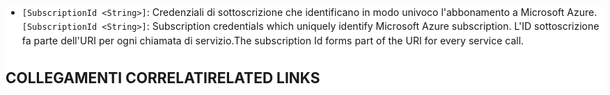   - <span data-ttu-id="7f7ae-154">`[SubscriptionId <String>]`: Credenziali di sottoscrizione che identificano in modo univoco l'abbonamento a Microsoft Azure.</span><span class="sxs-lookup"><span data-stu-id="7f7ae-154">`[SubscriptionId <String>]`: Subscription credentials which uniquely identify Microsoft Azure subscription.</span></span> <span data-ttu-id="7f7ae-155">L'ID sottoscrizione fa parte dell'URI per ogni chiamata di servizio.</span><span class="sxs-lookup"><span data-stu-id="7f7ae-155">The subscription Id forms part of the URI for every service call.</span></span>

## <span data-ttu-id="7f7ae-156">COLLEGAMENTI CORRELATI</span><span class="sxs-lookup"><span data-stu-id="7f7ae-156">RELATED LINKS</span></span>


